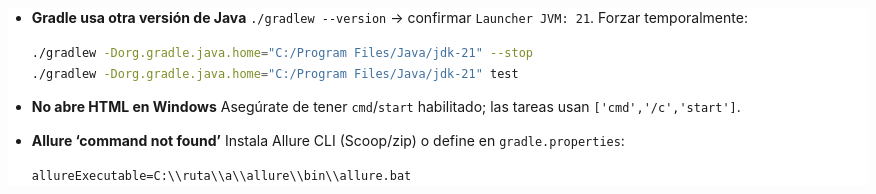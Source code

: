 * **Gradle usa otra versión de Java**
  `./gradlew --version` → confirmar `Launcher JVM: 21`.
  Forzar temporalmente:

  ```bash
  ./gradlew -Dorg.gradle.java.home="C:/Program Files/Java/jdk-21" --stop
  ./gradlew -Dorg.gradle.java.home="C:/Program Files/Java/jdk-21" test
  ```

* **No abre HTML en Windows**
  Asegúrate de tener `cmd`/`start` habilitado; las tareas usan `['cmd','/c','start']`.

* **Allure ‘command not found’**
  Instala Allure CLI (Scoop/zip) o define en `gradle.properties`:

  ```
  allureExecutable=C:\\ruta\\a\\allure\\bin\\allure.bat
  ```
